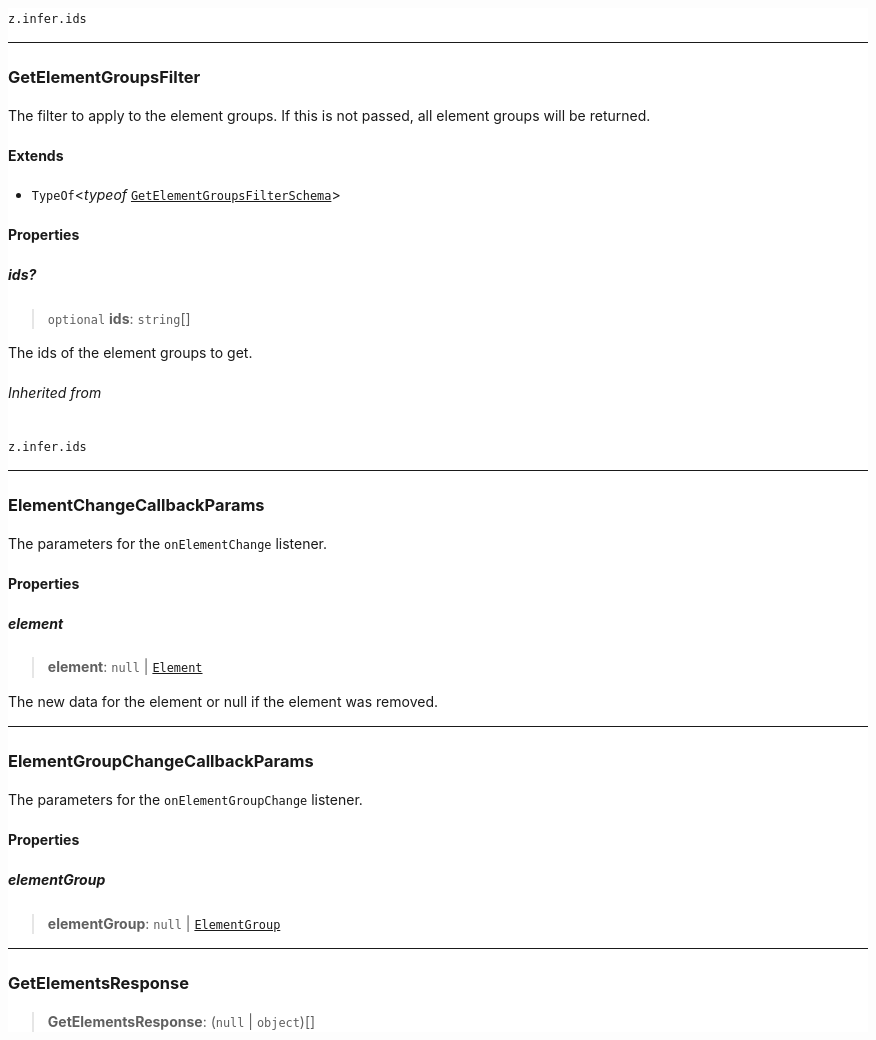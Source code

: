`z.infer.ids`

***

### GetElementGroupsFilter

The filter to apply to the element groups. If this is not passed, all element groups will be returned.

#### Extends

* `TypeOf`\<*typeof* [`GetElementGroupsFilterSchema`](types.md#getelementgroupsfilterschema)>

#### Properties

##### ids?

> `optional` **ids**: `string`\[]

The ids of the element groups to get.

###### Inherited from

`z.infer.ids`

***

### ElementChangeCallbackParams

The parameters for the `onElementChange` listener.

#### Properties

##### element

> **element**: `null` | [`Element`](types.md#element-1)

The new data for the element or null if the element was removed.

***

### ElementGroupChangeCallbackParams

The parameters for the `onElementGroupChange` listener.

#### Properties

##### elementGroup

> **elementGroup**: `null` | [`ElementGroup`](types.md#elementgroup-1)

***

### GetElementsResponse

> **GetElementsResponse**: (`null` | `object`)\[]
